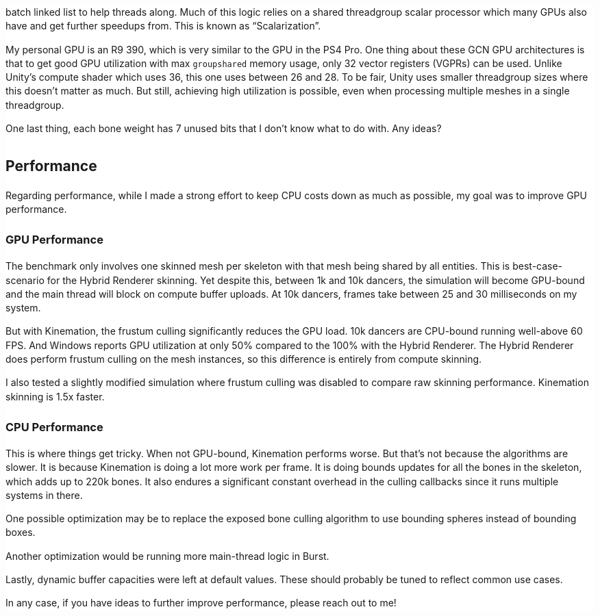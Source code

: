 batch linked list to help threads along. Much of this logic relies on a shared
threadgroup scalar processor which many GPUs also have and get further speedups
from. This is known as “Scalarization”.

My personal GPU is an R9 390, which is very similar to the GPU in the PS4 Pro.
One thing about these GCN GPU architectures is that to get good GPU utilization
with max `groupshared` memory usage, only 32 vector registers (VGPRs) can be
used. Unlike Unity’s compute shader which uses 36, this one uses between 26 and
28\. To be fair, Unity uses smaller threadgroup sizes where this doesn’t matter
as much. But still, achieving high utilization is possible, even when processing
multiple meshes in a single threadgroup.

One last thing, each bone weight has 7 unused bits that I don’t know what to do
with. Any ideas?

## Performance

Regarding performance, while I made a strong effort to keep CPU costs down as
much as possible, my goal was to improve GPU performance.

### GPU Performance

The benchmark only involves one skinned mesh per skeleton with that mesh being
shared by all entities. This is best-case-scenario for the Hybrid Renderer
skinning. Yet despite this, between 1k and 10k dancers, the simulation will
become GPU-bound and the main thread will block on compute buffer uploads. At
10k dancers, frames take between 25 and 30 milliseconds on my system.

But with Kinemation, the frustum culling significantly reduces the GPU load. 10k
dancers are CPU-bound running well-above 60 FPS. And Windows reports GPU
utilization at only 50% compared to the 100% with the Hybrid Renderer. The
Hybrid Renderer does perform frustum culling on the mesh instances, so this
difference is entirely from compute skinning.

I also tested a slightly modified simulation where frustum culling was disabled
to compare raw skinning performance. Kinemation skinning is 1.5x faster.

### CPU Performance

This is where things get tricky. When not GPU-bound, Kinemation performs worse.
But that’s not because the algorithms are slower. It is because Kinemation is
doing a lot more work per frame. It is doing bounds updates for all the bones in
the skeleton, which adds up to 220k bones. It also endures a significant
constant overhead in the culling callbacks since it runs multiple systems in
there.

One possible optimization may be to replace the exposed bone culling algorithm
to use bounding spheres instead of bounding boxes.

Another optimization would be running more main-thread logic in Burst.

Lastly, dynamic buffer capacities were left at default values. These should
probably be tuned to reflect common use cases.

In any case, if you have ideas to further improve performance, please reach out
to me!

